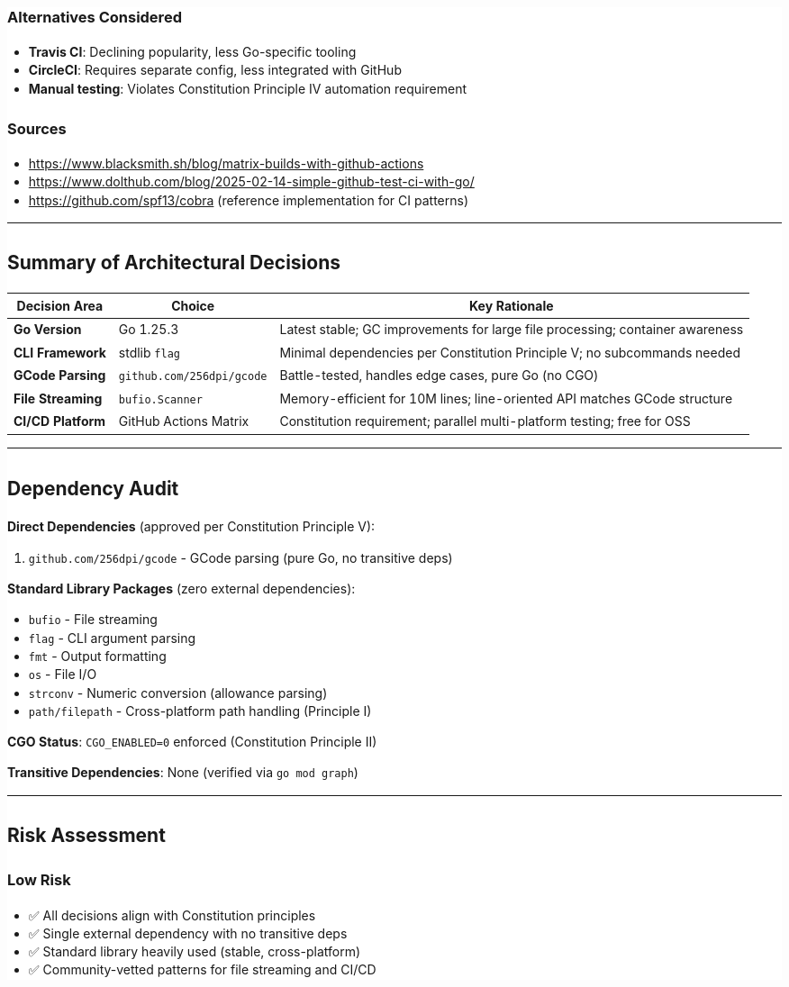 ### Alternatives Considered

- **Travis CI**: Declining popularity, less Go-specific tooling
- **CircleCI**: Requires separate config, less integrated with GitHub
- **Manual testing**: Violates Constitution Principle IV automation requirement

### Sources
- https://www.blacksmith.sh/blog/matrix-builds-with-github-actions
- https://www.dolthub.com/blog/2025-02-14-simple-github-test-ci-with-go/
- https://github.com/spf13/cobra (reference implementation for CI patterns)

---

## Summary of Architectural Decisions

| Decision Area | Choice | Key Rationale |
|---------------|--------|---------------|
| **Go Version** | Go 1.25.3 | Latest stable; GC improvements for large file processing; container awareness |
| **CLI Framework** | stdlib `flag` | Minimal dependencies per Constitution Principle V; no subcommands needed |
| **GCode Parsing** | `github.com/256dpi/gcode` | Battle-tested, handles edge cases, pure Go (no CGO) |
| **File Streaming** | `bufio.Scanner` | Memory-efficient for 10M lines; line-oriented API matches GCode structure |
| **CI/CD Platform** | GitHub Actions Matrix | Constitution requirement; parallel multi-platform testing; free for OSS |

---

## Dependency Audit

**Direct Dependencies** (approved per Constitution Principle V):
1. `github.com/256dpi/gcode` - GCode parsing (pure Go, no transitive deps)

**Standard Library Packages** (zero external dependencies):
- `bufio` - File streaming
- `flag` - CLI argument parsing
- `fmt` - Output formatting
- `os` - File I/O
- `strconv` - Numeric conversion (allowance parsing)
- `path/filepath` - Cross-platform path handling (Principle I)

**CGO Status**: `CGO_ENABLED=0` enforced (Constitution Principle II)

**Transitive Dependencies**: None (verified via `go mod graph`)

---

## Risk Assessment

### Low Risk
- ✅ All decisions align with Constitution principles
- ✅ Single external dependency with no transitive deps
- ✅ Standard library heavily used (stable, cross-platform)
- ✅ Community-vetted patterns for file streaming and CI/CD
